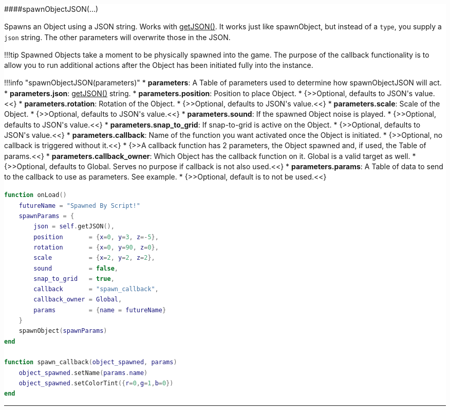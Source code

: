 



####spawnObjectJSON(...)

Spawns an Object using a JSON string. Works with [getJSON()](object#getjson). It works just like spawnObject, but instead of a `type`, you supply a `json` string. The other parameters will overwrite those in the JSON.

!!!tip
	Spawned Objects take a moment to be physically spawned into the game. The purpose of the callback functionality is to allow you to run additional actions after the Object has been initiated fully into the instance.

!!!info "spawnObjectJSON(parameters)"
	* [<span class="tag tab"></span>](intro#types) **parameters**: A Table of parameters used to determine how spawnObjectJSON will act.
		* [<span class="tag str"></span>](intro#types) **parameters.json**: [getJSON()](object#getjson) string.
		* [<span class="tag vec"></span>](intro#vector) **parameters.position**: Position to place Object.
			* {>>Optional, defaults to JSON's value.<<}
		* [<span class="tag vec"></span>](intro#vector) **parameters.rotation**: Rotation of the Object.
			* {>>Optional, defaults to JSON's value.<<}
		* [<span class="tag vec"></span>](intro#vector) **parameters.scale**: Scale of the Object.
			* {>>Optional, defaults to JSON's value.<<}
		* [<span class="tag boo"></span>](intro#types) **parameters.sound**: If the spawned Object noise is played.
			* {>>Optional, defaults to JSON's value.<<}
		* [<span class="tag boo"></span>](intro#types) **parameters.snap_to_grid**: If snap-to-grid is active on the Object.
			* {>>Optional, defaults to JSON's value.<<}
		* [<span class="tag str"></span>](intro#types) **parameters.callback**: Name of the function you want activated once the Object is initiated.
			* {>>Optional, no callback is triggered without it.<<}
			* {>>A callback function has 2 parameters, the Object spawned and, if used, the Table of params.<<}
		* [<span class="tag obj"></span>](intro#types) **parameters.callback_owner**: Which Object has the callback function on it. Global is a valid target as well.
			* {>>Optional, defaults to Global. Serves no purpose if callback is not also used.<<}
		* [<span class="tag tab"></span>](intro#types) **parameters.params**: A Table of data to send to the callback to use as parameters. See example.
			* {>>Optional, default is to not be used.<<}

``` Lua
function onLoad()
	futureName = "Spawned By Script!"
	spawnParams = {
		json = self.getJSON(),
		position       = {x=0, y=3, z=-5},
		rotation       = {x=0, y=90, z=0},
		scale          = {x=2, y=2, z=2},
		sound          = false,
		snap_to_grid   = true,
		callback       = "spawn_callback",
		callback_owner = Global,
		params         = {name = futureName}
	}
	spawnObject(spawnParams)
end

function spawn_callback(object_spawned, params)
	object_spawned.setName(params.name)
	object_spawned.setColorTint({r=0,g=1,b=0})
end
```

---